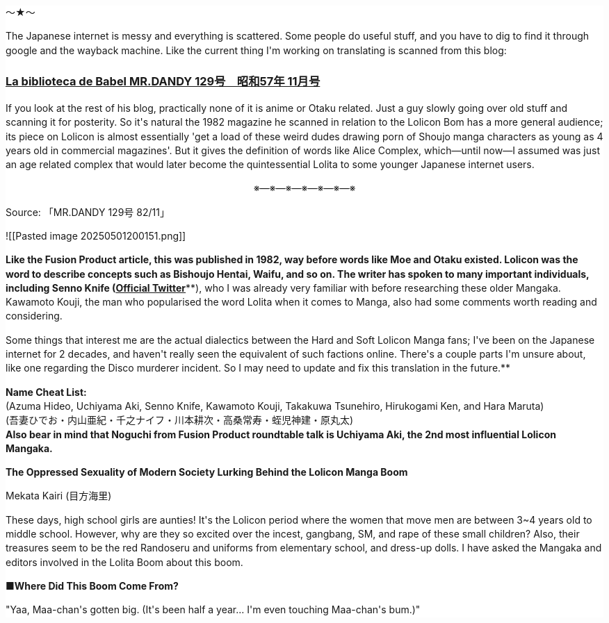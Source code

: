 ～★～  
  
The Japanese internet is messy and everything is scattered. Some people do useful stuff, and you have to dig to find it through google and the wayback machine. Like the current thing I'm working on translating is scanned from this blog:  

### [La biblioteca de Babel MR.DANDY 129号　昭和57年 11月号](http://felicia44.blog99.fc2.com/blog-entry-41.html)

If you look at the rest of his blog, practically none of it is anime or Otaku related. Just a guy slowly going over old stuff and scanning it for posterity. So it's natural the 1982 magazine he scanned in relation to the Lolicon Bom has a more general audience; its piece on Lolicon is almost essentially 'get a load of these weird dudes drawing porn of Shoujo manga characters as young as 4 years old in commercial magazines'. But it gives the definition of words like Alice Complex, which—until now—I assumed was just an age related complex that would later become the quintessential Lolita to some younger Japanese internet users.

<center>※—※—※—※—※—※—※</center>

Source: 「MR.DANDY 129号 82/11」

![[Pasted image 20250501200151.png]]

  
**Like the Fusion Product article, this was published in 1982, way before words like Moe and Otaku existed. Lolicon was the word to describe concepts such as Bishoujo Hentai, Waifu, and so on. The writer has spoken to many important individuals, including Senno Knife (**[**Official Twitter**](https://twitter.com/nekoirutoto)**), who I was already very familiar with before researching these older Mangaka. Kawamoto Kouji, the man who popularised the word Lolita when it comes to Manga, also had some comments worth reading and considering.  
  
Some things that interest me are the actual dialectics between the Hard and Soft Lolicon Manga fans; I've been on the Japanese internet for 2 decades, and haven't really seen the equivalent of such factions online. There's a couple parts I'm unsure about, like one regarding the Disco murderer incident. So I may need to update and fix this translation in the future.**  
  
**Name Cheat List:**  
(Azuma Hideo, Uchiyama Aki, Senno Knife, Kawamoto Kouji, Takakuwa Tsunehiro, Hirukogami Ken, and Hara Maruta)  
(吾妻ひでお・内山亜紀・千之ナイフ・川本耕次・高桑常寿・蛭児神建・原丸太)  
**Also bear in mind that Noguchi from Fusion Product roundtable talk is Uchiyama Aki, the 2nd most influential Lolicon Mangaka.**  
  
**The Oppressed Sexuality of Modern Society Lurking Behind the Lolicon Manga Boom**  
  
Mekata Kairi (目方海里)  
  
  
These days, high school girls are aunties! It's the Lolicon period where the women that move men are between 3~4 years old to middle school. However, why are they so excited over the incest, gangbang, SM, and rape of these small children? Also, their treasures seem to be the red Randoseru and uniforms from elementary school, and dress-up dolls. I have asked the Mangaka and editors involved in the Lolita Boom about this boom.  
  
**■Where Did This Boom Come From?**  
  
"Yaa, Maa-chan's gotten big. (It's been half a year... I'm even touching Maa-chan's bum.)"  
  